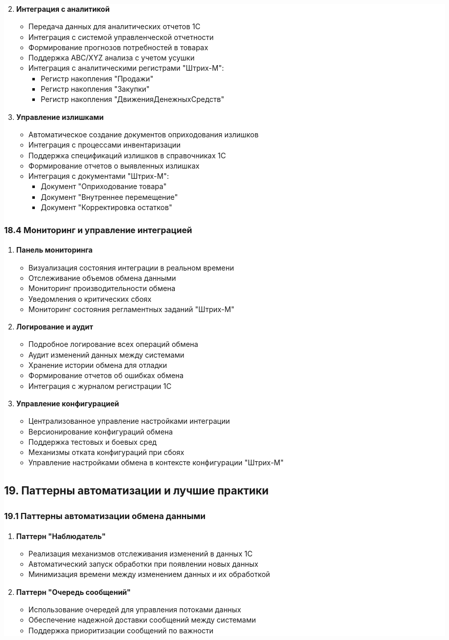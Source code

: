 2. **Интеграция с аналитикой**
   - Передача данных для аналитических отчетов 1С
   - Интеграция с системой управленческой отчетности
   - Формирование прогнозов потребностей в товарах
   - Поддержка ABC/XYZ анализа с учетом усушки
   - Интеграция с аналитическими регистрами "Штрих-М":
     * Регистр накопления "Продажи"
     * Регистр накопления "Закупки"
     * Регистр накопления "ДвиженияДенежныхСредств"

3. **Управление излишками**
   - Автоматическое создание документов оприходования излишков
   - Интеграция с процессами инвентаризации
   - Поддержка спецификаций излишков в справочниках 1С
   - Формирование отчетов о выявленных излишках
   - Интеграция с документами "Штрих-М":
     * Документ "Оприходование товара"
     * Документ "Внутреннее перемещение"
     * Документ "Корректировка остатков"

### 18.4 Мониторинг и управление интеграцией

1. **Панель мониторинга**
   - Визуализация состояния интеграции в реальном времени
   - Отслеживание объемов обмена данными
   - Мониторинг производительности обмена
   - Уведомления о критических сбоях
   - Мониторинг состояния регламентных заданий "Штрих-М"

2. **Логирование и аудит**
   - Подробное логирование всех операций обмена
   - Аудит изменений данных между системами
   - Хранение истории обмена для отладки
   - Формирование отчетов об ошибках обмена
   - Интеграция с журналом регистрации 1С

3. **Управление конфигурацией**
   - Централизованное управление настройками интеграции
   - Версионирование конфигураций обмена
   - Поддержка тестовых и боевых сред
   - Механизмы отката конфигураций при сбоях
   - Управление настройками обмена в контексте конфигурации "Штрих-М"

## 19. Паттерны автоматизации и лучшие практики

### 19.1 Паттерны автоматизации обмена данными

1. **Паттерн "Наблюдатель"**
   - Реализация механизмов отслеживания изменений в данных 1С
   - Автоматический запуск обработки при появлении новых данных
   - Минимизация времени между изменением данных и их обработкой

2. **Паттерн "Очередь сообщений"**
   - Использование очередей для управления потоками данных
   - Обеспечение надежной доставки сообщений между системами
   - Поддержка приоритизации сообщений по важности
